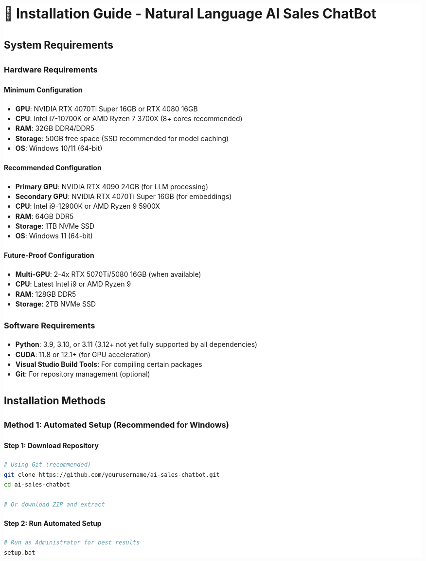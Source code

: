 # 📖 Installation Guide - Natural Language AI Sales ChatBot

## System Requirements

### Hardware Requirements

#### Minimum Configuration
- **GPU**: NVIDIA RTX 4070Ti Super 16GB or RTX 4080 16GB
- **CPU**: Intel i7-10700K or AMD Ryzen 7 3700X (8+ cores recommended)
- **RAM**: 32GB DDR4/DDR5
- **Storage**: 50GB free space (SSD recommended for model caching)
- **OS**: Windows 10/11 (64-bit)

#### Recommended Configuration
- **Primary GPU**: NVIDIA RTX 4090 24GB (for LLM processing)
- **Secondary GPU**: NVIDIA RTX 4070Ti Super 16GB (for embeddings)
- **CPU**: Intel i9-12900K or AMD Ryzen 9 5900X
- **RAM**: 64GB DDR5
- **Storage**: 1TB NVMe SSD
- **OS**: Windows 11 (64-bit)

#### Future-Proof Configuration
- **Multi-GPU**: 2-4x RTX 5070Ti/5080 16GB (when available)
- **CPU**: Latest Intel i9 or AMD Ryzen 9
- **RAM**: 128GB DDR5
- **Storage**: 2TB NVMe SSD

### Software Requirements
- **Python**: 3.9, 3.10, or 3.11 (3.12+ not yet fully supported by all dependencies)
- **CUDA**: 11.8 or 12.1+ (for GPU acceleration)
- **Visual Studio Build Tools**: For compiling certain packages
- **Git**: For repository management (optional)

## Installation Methods

### Method 1: Automated Setup (Recommended for Windows)

#### Step 1: Download Repository
```bash
# Using Git (recommended)
git clone https://github.com/yourusername/ai-sales-chatbot.git
cd ai-sales-chatbot

# Or download ZIP and extract
```

#### Step 2: Run Automated Setup
```bash
# Run as Administrator for best results
setup.bat
```
